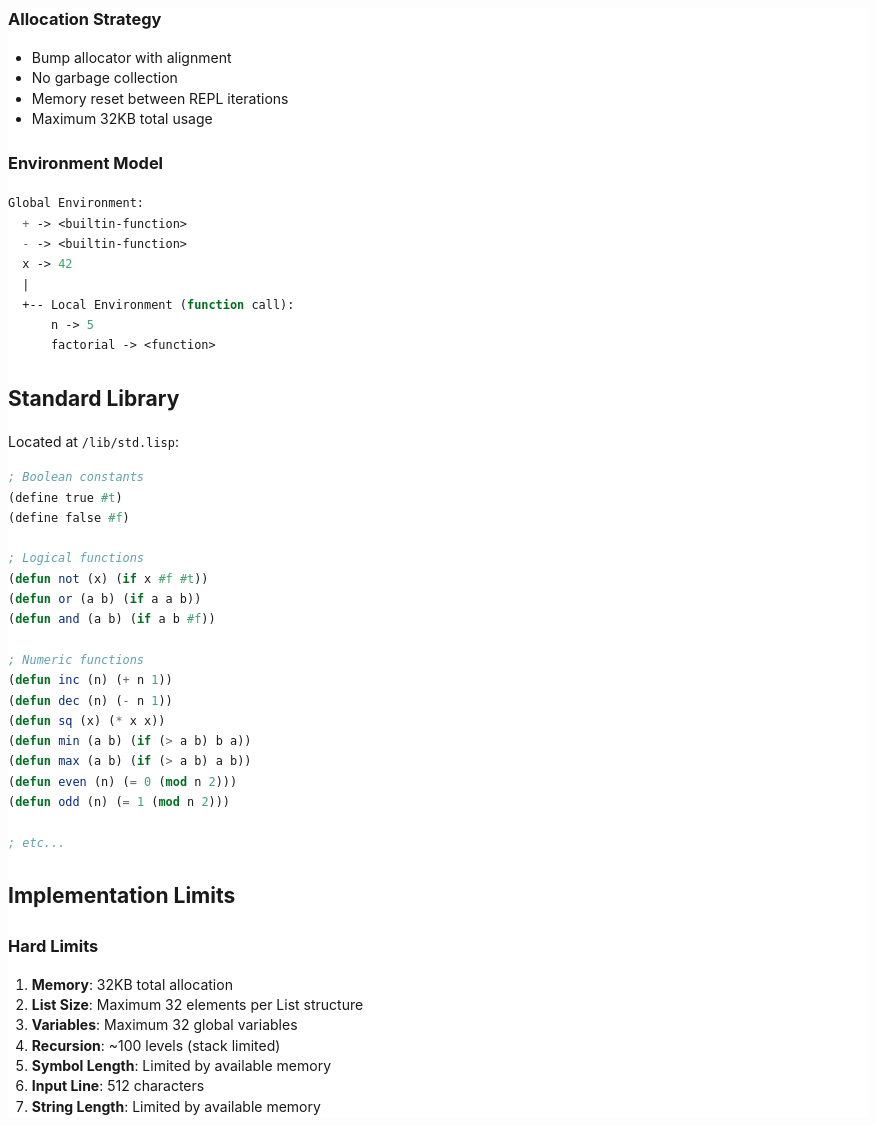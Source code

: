 ### Allocation Strategy

- Bump allocator with alignment
- No garbage collection
- Memory reset between REPL iterations
- Maximum 32KB total usage

### Environment Model

```lisp
Global Environment:
  + -> <builtin-function>
  - -> <builtin-function>
  x -> 42
  |
  +-- Local Environment (function call):
      n -> 5
      factorial -> <function>
```

## Standard Library

Located at `/lib/std.lisp`:

```lisp
; Boolean constants
(define true #t)
(define false #f)

; Logical functions
(defun not (x) (if x #f #t))
(defun or (a b) (if a a b))
(defun and (a b) (if a b #f))

; Numeric functions
(defun inc (n) (+ n 1))
(defun dec (n) (- n 1))
(defun sq (x) (* x x))
(defun min (a b) (if (> a b) b a))
(defun max (a b) (if (> a b) a b))
(defun even (n) (= 0 (mod n 2)))
(defun odd (n) (= 1 (mod n 2)))

; etc...
```

## Implementation Limits

### Hard Limits

1. **Memory**: 32KB total allocation
2. **List Size**: Maximum 32 elements per List structure
3. **Variables**: Maximum 32 global variables
4. **Recursion**: ~100 levels (stack limited)
5. **Symbol Length**: Limited by available memory
6. **Input Line**: 512 characters
7. **String Length**: Limited by available memory
